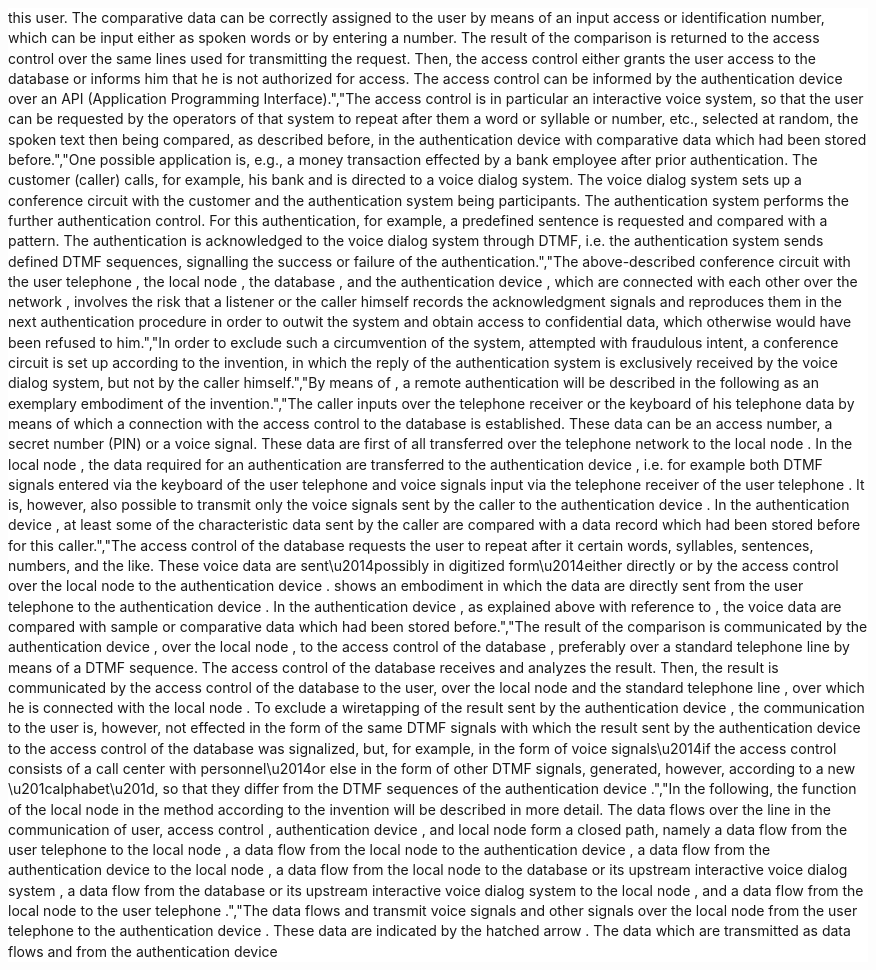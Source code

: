 this user. The comparative data can be correctly assigned to the user by means of an input access or identification number, which can be input either as spoken words or by entering a number. The result of the comparison is returned to the access control over the same lines  used for transmitting the request. Then, the access control either grants the user access to the database  or informs him that he is not authorized for access. The access control can be informed by the authentication device  over an API (Application Programming Interface).","The access control is in particular an interactive voice system, so that the user can be requested by the operators of that system to repeat after them a word or syllable or number, etc., selected at random, the spoken text then being compared, as described before, in the authentication device  with comparative data which had been stored before.","One possible application is, e.g., a money transaction effected by a bank employee after prior authentication. The customer (caller) calls, for example, his bank and is directed to a voice dialog system. The voice dialog system sets up a conference circuit with the customer and the authentication system being participants. The authentication system  performs the further authentication control. For this authentication, for example, a predefined sentence is requested and compared with a pattern. The authentication is acknowledged to the voice dialog system through DTMF, i.e. the authentication system  sends defined DTMF sequences, signalling the success or failure of the authentication.","The above-described conference circuit with the user telephone , the local node , the database , and the authentication device , which are connected with each other over the network , involves the risk that a listener or the caller himself records the acknowledgment signals and reproduces them in the next authentication procedure in order to outwit the system and obtain access to confidential data, which otherwise would have been refused to him.","In order to exclude such a circumvention of the system, attempted with fraudulous intent, a conference circuit is set up according to the invention, in which the reply of the authentication system is exclusively received by the voice dialog system, but not by the caller himself.","By means of , a remote authentication will be described in the following as an exemplary embodiment of the invention.","The caller inputs over the telephone receiver or the keyboard of his telephone  data by means of which a connection with the access control to the database  is established. These data can be an access number, a secret number (PIN) or a voice signal. These data are first of all transferred over the telephone network  to the local node . In the local node , the data required for an authentication are transferred to the authentication device , i.e. for example both DTMF signals entered via the keyboard of the user telephone  and voice signals input via the telephone receiver of the user telephone . It is, however, also possible to transmit only the voice signals sent by the caller to the authentication device . In the authentication device , at least some of the characteristic data sent by the caller are compared with a data record which had been stored before for this caller.","The access control of the database  requests the user to repeat after it certain words, syllables, sentences, numbers, and the like. These voice data are sent\u2014possibly in digitized form\u2014either directly or by the access control over the local node  to the authentication device .  shows an embodiment in which the data are directly sent from the user telephone  to the authentication device . In the authentication device , as explained above with reference to , the voice data are compared with sample or comparative data which had been stored before.","The result of the comparison is communicated by the authentication device , over the local node , to the access control of the database , preferably over a standard telephone line  by means of a DTMF sequence. The access control of the database  receives and analyzes the result. Then, the result is communicated by the access control of the database  to the user, over the local node  and the standard telephone line , over which he is connected with the local node . To exclude a wiretapping of the result sent by the authentication device , the communication to the user is, however, not effected in the form of the same DTMF signals with which the result sent by the authentication device  to the access control of the database  was signalized, but, for example, in the form of voice signals\u2014if the access control consists of a call center with personnel\u2014or else in the form of other DTMF signals, generated, however, according to a new \u201calphabet\u201d, so that they differ from the DTMF sequences of the authentication device .","In the following, the function of the local node  in the method according to the invention will be described in more detail. The data flows over the line  in the communication of user, access control , authentication device , and local node  form a closed path, namely a data flow from the user telephone  to the local node , a data flow from the local node  to the authentication device , a data flow from the authentication device  to the local node , a data flow from the local node  to the database  or its upstream interactive voice dialog system , a data flow from the database  or its upstream interactive voice dialog system to the local node , and a data flow from the local node  to the user telephone .","The data flows and transmit voice signals and other signals over the local node  from the user telephone  to the authentication device . These data are indicated by the hatched arrow . The data which are transmitted as data flows and from the authentication device